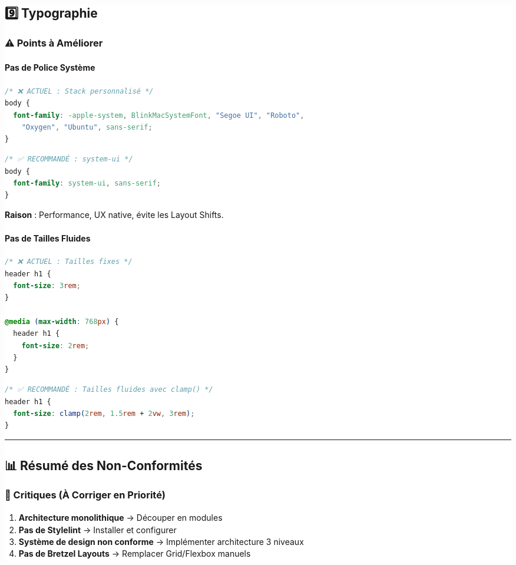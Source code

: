 
## 9️⃣ Typographie

### ⚠️ Points à Améliorer

#### Pas de Police Système

```css
/* ❌ ACTUEL : Stack personnalisé */
body {
  font-family: -apple-system, BlinkMacSystemFont, "Segoe UI", "Roboto",
    "Oxygen", "Ubuntu", sans-serif;
}
```

```css
/* ✅ RECOMMANDÉ : system-ui */
body {
  font-family: system-ui, sans-serif;
}
```

**Raison** : Performance, UX native, évite les Layout Shifts.

#### Pas de Tailles Fluides

```css
/* ❌ ACTUEL : Tailles fixes */
header h1 {
  font-size: 3rem;
}

@media (max-width: 768px) {
  header h1 {
    font-size: 2rem;
  }
}
```

```css
/* ✅ RECOMMANDÉ : Tailles fluides avec clamp() */
header h1 {
  font-size: clamp(2rem, 1.5rem + 2vw, 3rem);
}
```

---

## 📊 Résumé des Non-Conformités

### 🔴 Critiques (À Corriger en Priorité)

1. **Architecture monolithique** → Découper en modules
2. **Pas de Stylelint** → Installer et configurer
3. **Système de design non conforme** → Implémenter architecture 3 niveaux
4. **Pas de Bretzel Layouts** → Remplacer Grid/Flexbox manuels
